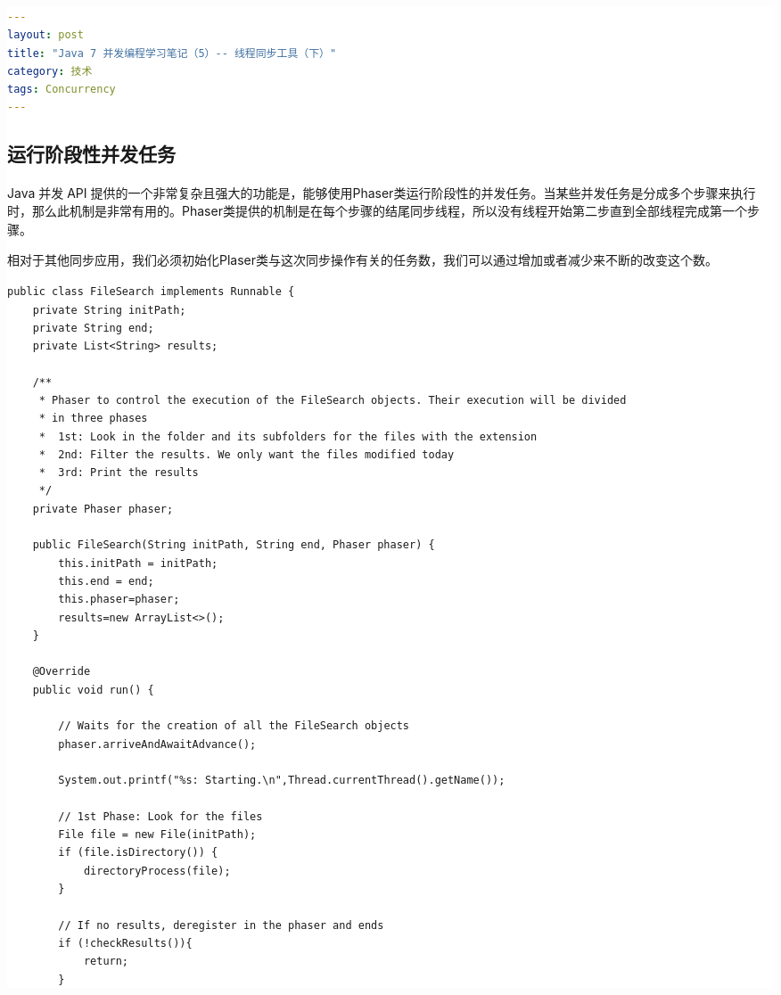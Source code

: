 ```yaml
---
layout: post
title: "Java 7 并发编程学习笔记（5）-- 线程同步工具（下）"
category: 技术
tags: Concurrency
---
```

## 运行阶段性并发任务

Java 并发 API 提供的一个非常复杂且强大的功能是，能够使用Phaser类运行阶段性的并发任务。当某些并发任务是分成多个步骤来执行时，那么此机制是非常有用的。Phaser类提供的机制是在每个步骤的结尾同步线程，所以没有线程开始第二步直到全部线程完成第一个步骤。

相对于其他同步应用，我们必须初始化Plaser类与这次同步操作有关的任务数，我们可以通过增加或者减少来不断的改变这个数。



	public class FileSearch implements Runnable {
		private String initPath;				
		private String end;		
		private List<String> results;
		
		/**
		 * Phaser to control the execution of the FileSearch objects. Their execution will be divided
		 * in three phases
		 *  1st: Look in the folder and its subfolders for the files with the extension
		 *  2nd: Filter the results. We only want the files modified today
		 *  3rd: Print the results
		 */	
		private Phaser phaser;
		
		public FileSearch(String initPath, String end, Phaser phaser) {
			this.initPath = initPath;
			this.end = end;
			this.phaser=phaser;
			results=new ArrayList<>();
		}

		@Override
		public void run() {
			
			// Waits for the creation of all the FileSearch objects
			phaser.arriveAndAwaitAdvance();
			
			System.out.printf("%s: Starting.\n",Thread.currentThread().getName());
			
			// 1st Phase: Look for the files
			File file = new File(initPath);
			if (file.isDirectory()) {
				directoryProcess(file);
			}
			
			// If no results, deregister in the phaser and ends
			if (!checkResults()){
				return;
			}
			